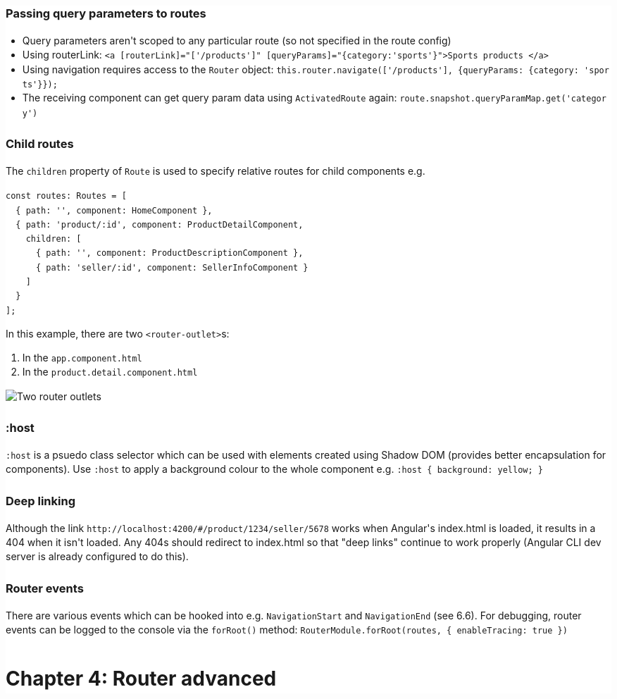 ### Passing query parameters to routes

- Query parameters aren't scoped to any particular route (so not specified in the route config)
- Using routerLink: `<a [routerLink]="['/products']" [queryParams]="{category:'sports'}">Sports products </a>`
- Using navigation requires access to the `Router` object: `this.router.navigate(['/products'], {queryParams: {category: 'sports'}});`
- The receiving component can get query param data using `ActivatedRoute` again: `route.snapshot.queryParamMap.get('category')`

### Child routes

The `children` property of `Route` is used to specify relative routes for child components e.g.

```
const routes: Routes = [
  { path: '', component: HomeComponent },
  { path: 'product/:id', component: ProductDetailComponent,
    children: [
      { path: '', component: ProductDescriptionComponent },
      { path: 'seller/:id', component: SellerInfoComponent }
    ]
  }
];
```

In this example, there are two `<router-outlet>`s:

1. In the `app.component.html`
2. In the `product.detail.component.html`

![Two router outlets](https://www.dropbox.com/s/6ymgcc3k5g3bag3/Screenshot%202020-01-30%2021.21.33.png?raw=1)

### :host

`:host` is a psuedo class selector which can be used with elements created using Shadow DOM (provides better encapsulation for components). Use `:host` to apply a background colour to the whole component e.g. `:host { background: yellow; }`

### Deep linking

Although the link `http://localhost:4200/#/product/1234/seller/5678` works when Angular's index.html is loaded, it results in a 404 when it isn't loaded. Any 404s should redirect to index.html so that "deep links" continue to work properly (Angular CLI dev server is already configured to do this).

### Router events

There are various events which can be hooked into e.g. `NavigationStart` and `NavigationEnd` (see 6.6). For debugging, router events can be logged to the console via the `forRoot()` method: `RouterModule.forRoot(routes, { enableTracing: true })`

# Chapter 4: Router advanced
